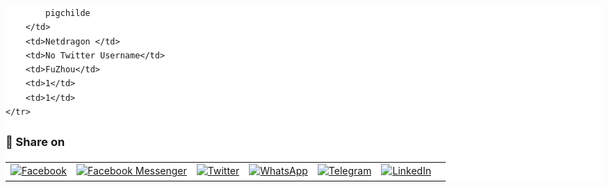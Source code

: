 			pigchilde
		</td>
		<td>Netdragon </td>
		<td>No Twitter Username</td>
		<td>FuZhou</td>
		<td>1</td>
		<td>1</td>
	</tr>
</table>

### 🚀 Share on

<table>
	<tr>
		<td>
			<a href="https://web.facebook.com/sharer.php?t=Top%20GitHub%20Users%20By%20Total%20Contributions%20in%20China%20Jiangxi&u=https://github.com/gayanvoice/top-github-users/blob/main/markdown/total_contributions/china_jiangxi.md&_rdc=1&_rdr">
				<img src="https://github.com/gayanvoice/github-active-users-monitor/raw/master/public/images/icons/facebook.svg" height="48" width="48" alt="Facebook"/>
			</a>
		</td>
		<td>
			<a href="https://www.facebook.com/dialog/send?link=https://github.com/gayanvoice/top-github-users/blob/main/markdown/total_contributions/china_jiangxi.md&app_id=291494419107518&redirect_uri=https://github.com/gayanvoice/top-github-users/blob/main/markdown/total_contributions/china_jiangxi.md">
				<img src="https://github.com/gayanvoice/github-active-users-monitor/raw/master/public/images/icons/facebook_messenger.svg" height="48" width="48" alt="Facebook Messenger"/>
			</a>
		</td>
		<td>
			<a href="https://twitter.com/intent/tweet?text=Top%20GitHub%20Users%20By%20Total%20Contributions%20in%20China%20Jiangxi&url=https://github.com/gayanvoice/top-github-users/blob/main/markdown/total_contributions/china_jiangxi.md">
				<img src="https://github.com/gayanvoice/github-active-users-monitor/raw/master/public/images/icons/twitter.svg" height="48" width="48" alt="Twitter"/>
			</a>
		</td>
		<td>
			<a href="https://web.whatsapp.com/send?text=Top%20GitHub%20Users%20By%20Total%20Contributions%20in%20China%20Jiangxi https://github.com/gayanvoice/top-github-users/blob/main/markdown/total_contributions/china_jiangxi.md">
				<img src="https://github.com/gayanvoice/github-active-users-monitor/blob/master/public/images/icons/whatsapp.svg" height="48" width="48" alt="WhatsApp"/>
			</a>
		</td>
		<td>
			<a href="https://t.me/share/url?url=https://github.com/gayanvoice/top-github-users/blob/main/markdown/total_contributions/china_jiangxi.md&text=Top%20GitHub%20Users%20By%20Total%20Contributions%20in%20China%20Jiangxi">
				<img src="https://github.com/gayanvoice/github-active-users-monitor/blob/master/public/images/icons/telegram.svg" height="48" width="48" alt="Telegram"/>
			</a>
		</td>
		<td>
			<a href="https://www.linkedin.com/shareArticle?title=Top%20GitHub%20Users%20By%20Total%20Contributions%20in%20China%20Jiangxi&url=https://github.com/gayanvoice/top-github-users/blob/main/markdown/total_contributions/china_jiangxi.md">
				<img src="https://github.com/gayanvoice/github-active-users-monitor/blob/master/public/images/icons/linkedin.svg" height="48" width="48" alt="LinkedIn"/>
			</a>
		</td>
		<td>
			<a href="https://vk.com/share.php?url=https://github.com/gayanvoice/top-github-users/blob/main/markdown/total_contributions/china_jiangxi.md">
